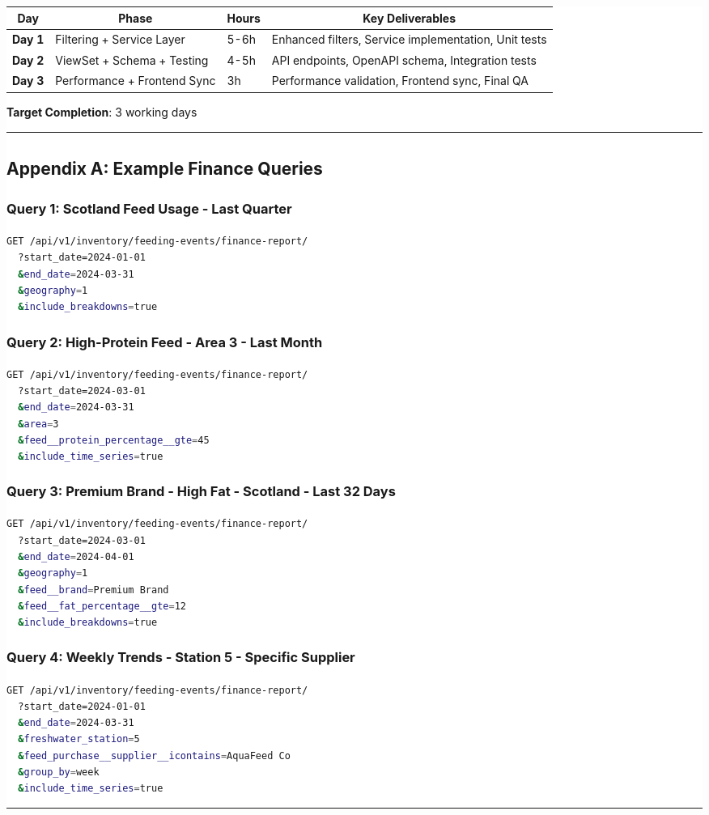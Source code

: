| Day | Phase | Hours | Key Deliverables |
|-----|-------|-------|------------------|
| **Day 1** | Filtering + Service Layer | 5-6h | Enhanced filters, Service implementation, Unit tests |
| **Day 2** | ViewSet + Schema + Testing | 4-5h | API endpoints, OpenAPI schema, Integration tests |
| **Day 3** | Performance + Frontend Sync | 3h | Performance validation, Frontend sync, Final QA |

**Target Completion**: 3 working days

---

## Appendix A: Example Finance Queries

### Query 1: Scotland Feed Usage - Last Quarter
```bash
GET /api/v1/inventory/feeding-events/finance-report/
  ?start_date=2024-01-01
  &end_date=2024-03-31
  &geography=1
  &include_breakdowns=true
```

### Query 2: High-Protein Feed - Area 3 - Last Month
```bash
GET /api/v1/inventory/feeding-events/finance-report/
  ?start_date=2024-03-01
  &end_date=2024-03-31
  &area=3
  &feed__protein_percentage__gte=45
  &include_time_series=true
```

### Query 3: Premium Brand - High Fat - Scotland - Last 32 Days
```bash
GET /api/v1/inventory/feeding-events/finance-report/
  ?start_date=2024-03-01
  &end_date=2024-04-01
  &geography=1
  &feed__brand=Premium Brand
  &feed__fat_percentage__gte=12
  &include_breakdowns=true
```

### Query 4: Weekly Trends - Station 5 - Specific Supplier
```bash
GET /api/v1/inventory/feeding-events/finance-report/
  ?start_date=2024-01-01
  &end_date=2024-03-31
  &freshwater_station=5
  &feed_purchase__supplier__icontains=AquaFeed Co
  &group_by=week
  &include_time_series=true
```

---